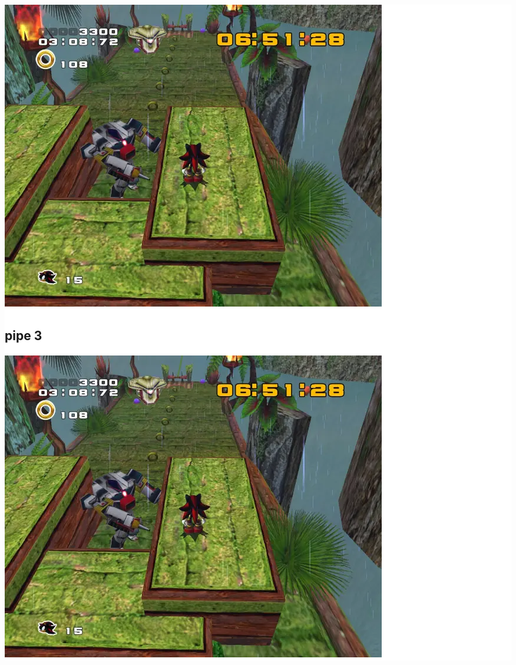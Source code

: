 ![](./WhiteJungle/WhiteJungle-goldbeetle-1-1.webp)

## pipe 3
![](./WhiteJungle/WhiteJungle-pipe-3-1.webp)